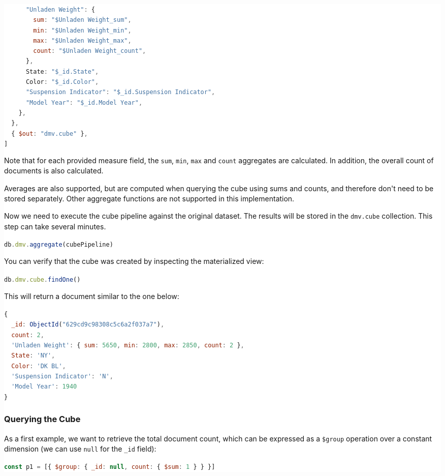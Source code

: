 ```js
      "Unladen Weight": {
        sum: "$Unladen Weight_sum",
        min: "$Unladen Weight_min",
        max: "$Unladen Weight_max",
        count: "$Unladen Weight_count",
      },
      State: "$_id.State",
      Color: "$_id.Color",
      "Suspension Indicator": "$_id.Suspension Indicator",
      "Model Year": "$_id.Model Year",
    },
  },
  { $out: "dmv.cube" },
]
```

Note that for each provided measure field, the `sum`, `min`, `max` and `count` aggregates are calculated. In addition, the overall count of documents is also calculated.

Averages are also supported, but are computed when querying the cube using sums and counts, and therefore don't need to be stored separately. Other aggregate functions are not supported in this implementation.

Now we need to execute the cube pipeline against the original dataset. The results will be stored in the `dmv.cube` collection. This step can take several minutes.

```js
db.dmv.aggregate(cubePipeline)
```

You can verify that the cube was created by inspecting the materialized view:

```js
db.dmv.cube.findOne()
```

This will return a document similar to the one below:

```js
{
  _id: ObjectId("629cd9c98308c5c6a2f037a7"),
  count: 2,
  'Unladen Weight': { sum: 5650, min: 2800, max: 2850, count: 2 },
  State: 'NY',
  Color: 'DK BL',
  'Suspension Indicator': 'N',
  'Model Year': 1940
}
```

### Querying the Cube

As a first example, we want to retrieve the total document count, which can be expressed as a `$group` operation over a constant dimension (we can use `null` for the `_id` field):

```js
const p1 = [{ $group: { _id: null, count: { $sum: 1 } } }]
```

